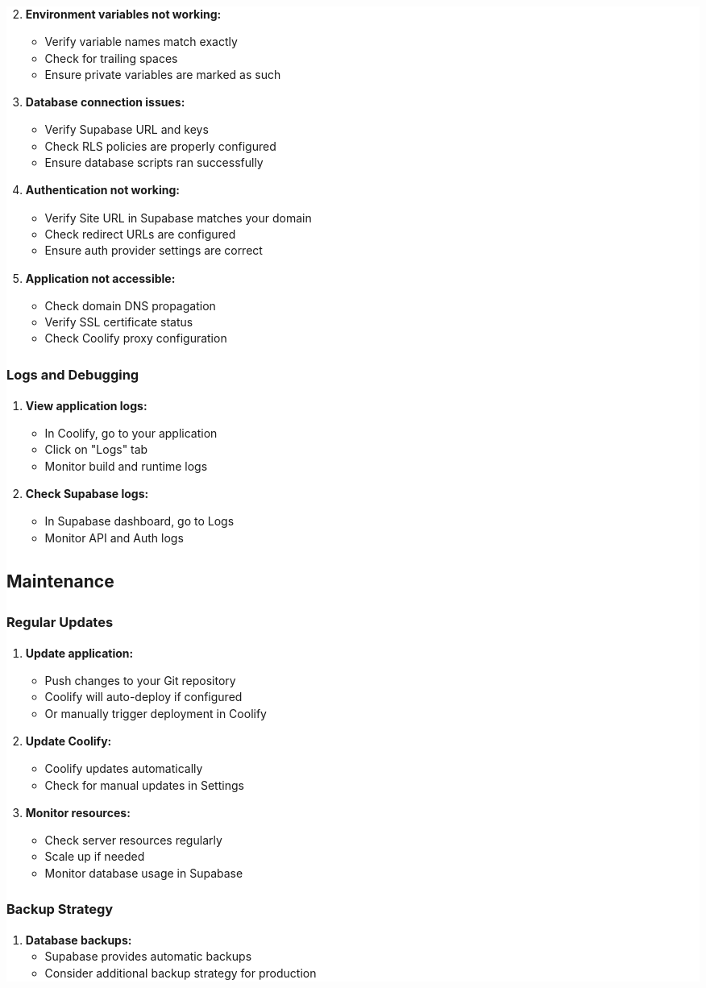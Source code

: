 2. **Environment variables not working:**
   - Verify variable names match exactly
   - Check for trailing spaces
   - Ensure private variables are marked as such

3. **Database connection issues:**
   - Verify Supabase URL and keys
   - Check RLS policies are properly configured
   - Ensure database scripts ran successfully

4. **Authentication not working:**
   - Verify Site URL in Supabase matches your domain
   - Check redirect URLs are configured
   - Ensure auth provider settings are correct

5. **Application not accessible:**
   - Check domain DNS propagation
   - Verify SSL certificate status
   - Check Coolify proxy configuration

### Logs and Debugging

1. **View application logs:**
   - In Coolify, go to your application
   - Click on "Logs" tab
   - Monitor build and runtime logs

2. **Check Supabase logs:**
   - In Supabase dashboard, go to Logs
   - Monitor API and Auth logs

## Maintenance

### Regular Updates

1. **Update application:**
   - Push changes to your Git repository
   - Coolify will auto-deploy if configured
   - Or manually trigger deployment in Coolify

2. **Update Coolify:**
   - Coolify updates automatically
   - Check for manual updates in Settings

3. **Monitor resources:**
   - Check server resources regularly
   - Scale up if needed
   - Monitor database usage in Supabase

### Backup Strategy

1. **Database backups:**
   - Supabase provides automatic backups
   - Consider additional backup strategy for production
